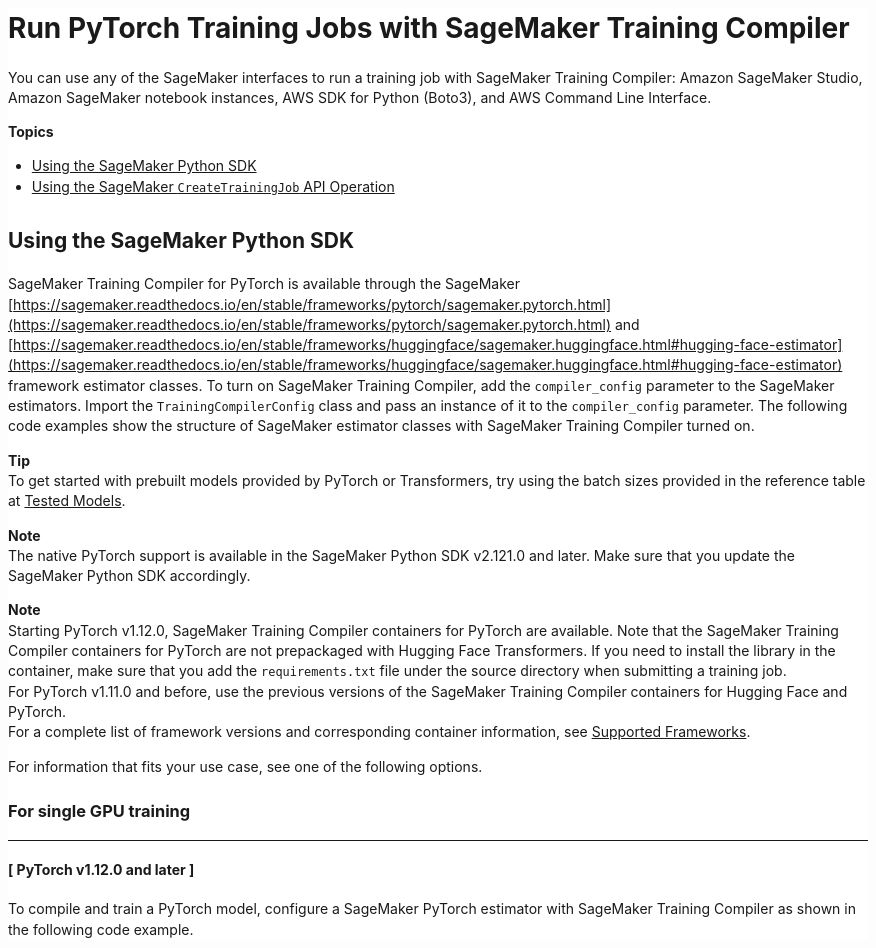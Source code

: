# Run PyTorch Training Jobs with SageMaker Training Compiler<a name="training-compiler-enable-pytorch"></a>

You can use any of the SageMaker interfaces to run a training job with SageMaker Training Compiler: Amazon SageMaker Studio, Amazon SageMaker notebook instances, AWS SDK for Python \(Boto3\), and AWS Command Line Interface\.

**Topics**
+ [Using the SageMaker Python SDK](#training-compiler-enable-pytorch-pysdk)
+ [Using the SageMaker `CreateTrainingJob` API Operation](#training-compiler-enable-pytorch-api)

## Using the SageMaker Python SDK<a name="training-compiler-enable-pytorch-pysdk"></a>

SageMaker Training Compiler for PyTorch is available through the SageMaker [https://sagemaker.readthedocs.io/en/stable/frameworks/pytorch/sagemaker.pytorch.html](https://sagemaker.readthedocs.io/en/stable/frameworks/pytorch/sagemaker.pytorch.html) and [https://sagemaker.readthedocs.io/en/stable/frameworks/huggingface/sagemaker.huggingface.html#hugging-face-estimator](https://sagemaker.readthedocs.io/en/stable/frameworks/huggingface/sagemaker.huggingface.html#hugging-face-estimator) framework estimator classes\. To turn on SageMaker Training Compiler, add the `compiler_config` parameter to the SageMaker estimators\. Import the `TrainingCompilerConfig` class and pass an instance of it to the `compiler_config` parameter\. The following code examples show the structure of SageMaker estimator classes with SageMaker Training Compiler turned on\.

**Tip**  
To get started with prebuilt models provided by PyTorch or Transformers, try using the batch sizes provided in the reference table at [Tested Models](training-compiler-support.md#training-compiler-tested-models)\.

**Note**  
The native PyTorch support is available in the SageMaker Python SDK v2\.121\.0 and later\. Make sure that you update the SageMaker Python SDK accordingly\.

**Note**  
Starting PyTorch v1\.12\.0, SageMaker Training Compiler containers for PyTorch are available\. Note that the SageMaker Training Compiler containers for PyTorch are not prepackaged with Hugging Face Transformers\. If you need to install the library in the container, make sure that you add the `requirements.txt` file under the source directory when submitting a training job\.  
For PyTorch v1\.11\.0 and before, use the previous versions of the SageMaker Training Compiler containers for Hugging Face and PyTorch\.  
For a complete list of framework versions and corresponding container information, see [Supported Frameworks](training-compiler-support.md#training-compiler-supported-frameworks)\.

For information that fits your use case, see one of the following options\.

### For single GPU training<a name="training-compiler-estimator-pytorch-single"></a>

------
#### [ PyTorch v1\.12\.0 and later ]

To compile and train a PyTorch model, configure a SageMaker PyTorch estimator with SageMaker Training Compiler as shown in the following code example\.
